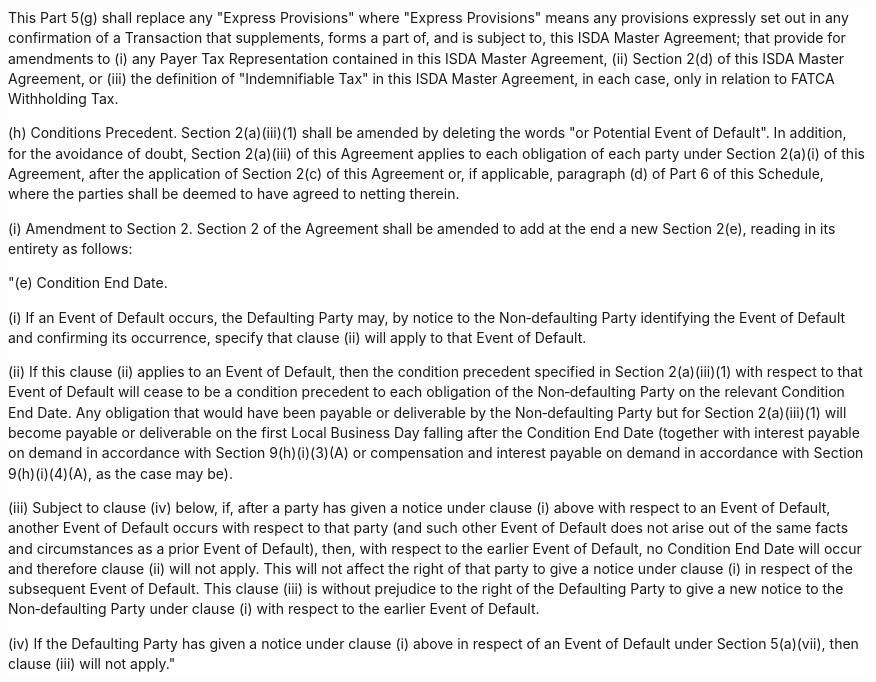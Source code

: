 This Part 5(g) shall replace any "Express Provisions" where "Express
Provisions" means any provisions expressly set out in any confirmation of a
Transaction that supplements, forms a part of, and is subject to, this ISDA
Master Agreement; that provide for amendments to (i) any Payer Tax
Representation contained in this ISDA Master Agreement, (ii) Section 2(d) of
this ISDA Master Agreement, or (iii) the definition of "Indemnifiable Tax" in
this ISDA Master Agreement, in each case, only in relation to FATCA
Withholding Tax.

(h)         Conditions Precedent. Section 2(a)(iii)(1) shall be amended by
deleting the words "or Potential Event of Default".  In addition, for the
avoidance of doubt, Section 2(a)(iii) of this Agreement applies to each
obligation of each party under Section 2(a)(i) of this Agreement, after the
application of Section 2(c) of this Agreement or, if applicable, paragraph (d)
of Part 6 of this Schedule, where the parties shall be deemed to have agreed
to netting therein.

(i)          Amendment to Section 2. Section 2 of the Agreement shall be
amended to add at the end a new Section 2(e), reading in its entirety as
follows:

"(e)       Condition End Date.

(i)          If an Event of Default occurs, the Defaulting Party may, by
notice to the Non‑defaulting Party identifying the Event of Default and
confirming its occurrence, specify that clause (ii) will apply to that Event
of Default.

(ii)         If this clause (ii) applies to an Event of Default, then the
condition precedent specified in Section 2(a)(iii)(1) with respect to that
Event of Default will cease to be a condition precedent to each obligation of
the Non‑defaulting Party on the relevant Condition End Date.  Any obligation
that would have been payable or deliverable by the Non‑defaulting Party but
for Section 2(a)(iii)(1) will become payable or deliverable on the first Local
Business Day falling after the Condition End Date (together with interest
payable on demand in accordance with Section 9(h)(i)(3)(A) or compensation and
interest payable on demand in accordance with Section 9(h)(i)(4)(A), as the
case may be).




(iii)        Subject to clause (iv) below, if, after a party has given a
notice under clause (i) above with respect to an Event of Default, another
Event of Default occurs with respect to that party (and such other Event of
Default does not arise out of the same facts and circumstances as a prior
Event of Default), then, with respect to the earlier Event of Default, no
Condition End Date will occur and therefore clause (ii) will not apply.  This
will not affect the right of that party to give a notice under clause (i) in
respect of the subsequent Event of Default.  This clause (iii) is without
prejudice to the right of the Defaulting Party to give a new notice to the
Non‑defaulting Party under clause (i) with respect to the earlier Event of
Default.

(iv)        If the Defaulting Party has given a notice under clause (i) above
in respect of an Event of Default under Section 5(a)(vii), then clause (iii)
will not apply."
